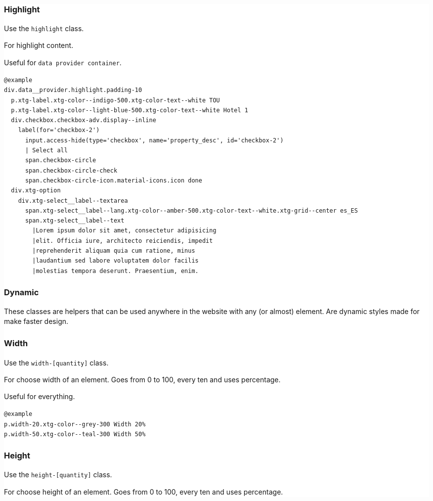 ### Highlight

Use the `highlight` class.

For highlight content.

Useful for `data provider container`.

    @example
    div.data__provider.highlight.padding-10
      p.xtg-label.xtg-color--indigo-500.xtg-color-text--white TOU
      p.xtg-label.xtg-color--light-blue-500.xtg-color-text--white Hotel 1
      div.checkbox.checkbox-adv.display--inline
        label(for='checkbox-2')
          input.access-hide(type='checkbox', name='property_desc', id='checkbox-2')
          | Select all
          span.checkbox-circle
          span.checkbox-circle-check
          span.checkbox-circle-icon.material-icons.icon done
      div.xtg-option
        div.xtg-select__label--textarea
          span.xtg-select__label--lang.xtg-color--amber-500.xtg-color-text--white.xtg-grid--center es_ES
          span.xtg-select__label--text
            |Lorem ipsum dolor sit amet, consectetur adipisicing
            |elit. Officia iure, architecto reiciendis, impedit
            |reprehenderit aliquam quia cum ratione, minus
            |laudantium sed labore voluptatem dolor facilis
            |molestias tempora deserunt. Praesentium, enim.

<h3 class="sg-section-heading">Dynamic</h3>

These classes are helpers that can be used anywhere in the website with any (or almost) element. Are dynamic styles made for make faster design.

### Width

Use the `width-[quantity]` class.

For choose width of an element. Goes from 0 to 100, every ten and uses percentage.

Useful for everything.

    @example
    p.width-20.xtg-color--grey-300 Width 20%
    p.width-50.xtg-color--teal-300 Width 50%

### Height

Use the `height-[quantity]` class.

For choose height of an element. Goes from 0 to 100, every ten and uses percentage.
